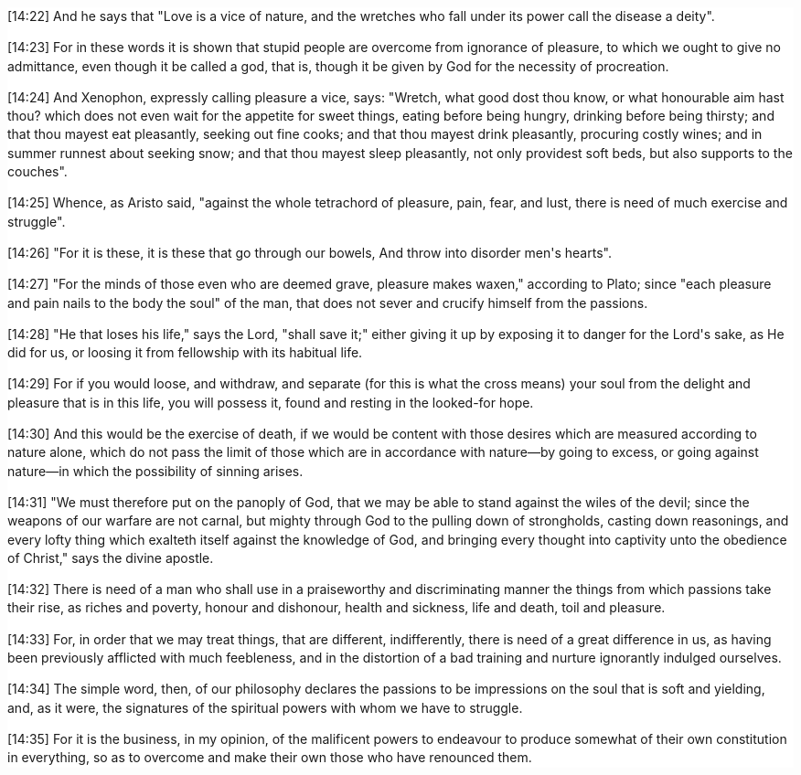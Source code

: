 [14:22] And he says that "Love is a vice of nature, and the wretches who fall under its power call the disease a deity".

[14:23] For in these words it is shown that stupid people are overcome from ignorance of pleasure, to which we ought to give no admittance, even though it be called a god, that is, though it be given by God for the necessity of procreation.

[14:24] And Xenophon, expressly calling pleasure a vice, says: "Wretch, what good dost thou know, or what honourable aim hast thou? which does not even wait for the appetite for sweet things, eating before being hungry, drinking before being thirsty; and that thou mayest eat pleasantly, seeking out fine cooks; and that thou mayest drink pleasantly, procuring costly wines; and in summer runnest about seeking snow; and that thou mayest sleep pleasantly, not only providest soft beds, but also supports to the couches".

[14:25] Whence, as Aristo said, "against the whole tetrachord of pleasure, pain, fear, and lust, there is need of much exercise and struggle".

[14:26] "For it is these, it is these that go through our bowels, And throw into disorder men's hearts".

[14:27] "For the minds of those even who are deemed grave, pleasure makes waxen," according to Plato; since "each pleasure and pain nails to the body the soul" of the man, that does not sever and crucify himself from the passions.

[14:28] "He that loses his life," says the Lord, "shall save it;" either giving it up by exposing it to danger for the Lord's sake, as He did for us, or loosing it from fellowship with its habitual life.

[14:29] For if you would loose, and withdraw, and separate (for this is what the cross means) your soul from the delight and pleasure that is in this life, you will possess it, found and resting in the looked-for hope.

[14:30] And this would be the exercise of death, if we would be content with those desires which are measured according to nature alone, which do not pass the limit of those which are in accordance with nature—by going to excess, or going against nature—in which the possibility of sinning arises.

[14:31] "We must therefore put on the panoply of God, that we may be able to stand against the wiles of the devil; since the weapons of our warfare are not carnal, but mighty through God to the pulling down of strongholds, casting down reasonings, and every lofty thing which exalteth itself against the knowledge of God, and bringing every thought into captivity unto the obedience of Christ," says the divine apostle.

[14:32] There is need of a man who shall use in a praiseworthy and discriminating manner the things from which passions take their rise, as riches and poverty, honour and dishonour, health and sickness, life and death, toil and pleasure.

[14:33] For, in order that we may treat things, that are different, indifferently, there is need of a great difference in us, as having been previously afflicted with much feebleness, and in the distortion of a bad training and nurture ignorantly indulged ourselves.

[14:34] The simple word, then, of our philosophy declares the passions to be impressions on the soul that is soft and yielding, and, as it were, the signatures of the spiritual powers with whom we have to struggle.

[14:35] For it is the business, in my opinion, of the malificent powers to endeavour to produce somewhat of their own constitution in everything, so as to overcome and make their own those who have renounced them.
